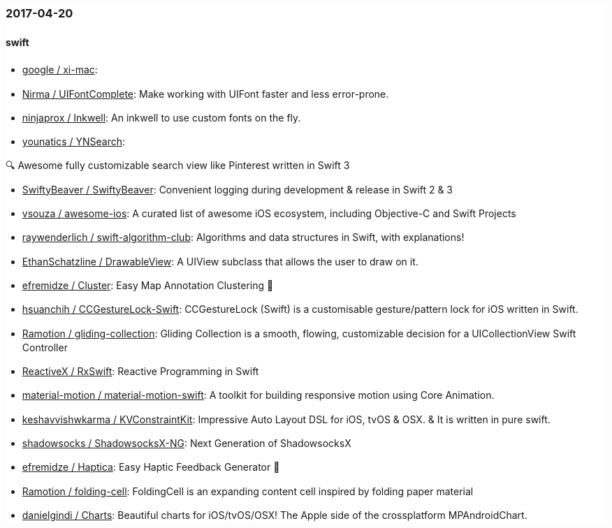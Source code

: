 ### 2017-04-20

#### swift
* [google / xi-mac](https://github.com/google/xi-mac): 
* [Nirma / UIFontComplete](https://github.com/Nirma/UIFontComplete): 
        Make working with UIFont faster and less error-prone.
      
* [ninjaprox / Inkwell](https://github.com/ninjaprox/Inkwell): 
        An inkwell to use custom fonts on the fly.
      
* [younatics / YNSearch](https://github.com/younatics/YNSearch): 
        
🔍 Awesome fully customizable search view like Pinterest written in Swift 3
      
* [SwiftyBeaver / SwiftyBeaver](https://github.com/SwiftyBeaver/SwiftyBeaver): 
        Convenient logging during development & release in Swift 2 & 3
      
* [vsouza / awesome-ios](https://github.com/vsouza/awesome-ios): 
        A curated list of awesome iOS ecosystem, including Objective-C and Swift Projects 
      
* [raywenderlich / swift-algorithm-club](https://github.com/raywenderlich/swift-algorithm-club): 
        Algorithms and data structures in Swift, with explanations!
      
* [EthanSchatzline / DrawableView](https://github.com/EthanSchatzline/DrawableView): 
        A UIView subclass that allows the user to draw on it.
      
* [efremidze / Cluster](https://github.com/efremidze/Cluster): 
        Easy Map Annotation Clustering 📍

      
* [hsuanchih / CCGestureLock-Swift](https://github.com/hsuanchih/CCGestureLock-Swift): 
        CCGestureLock (Swift) is a customisable gesture/pattern lock for iOS written in Swift.
      
* [Ramotion / gliding-collection](https://github.com/Ramotion/gliding-collection): 
        Gliding Collection is a smooth, flowing, customizable decision for a UICollectionView Swift Controller
      
* [ReactiveX / RxSwift](https://github.com/ReactiveX/RxSwift): 
        Reactive Programming in Swift
      
* [material-motion / material-motion-swift](https://github.com/material-motion/material-motion-swift): 
        A toolkit for building responsive motion using Core Animation.
      
* [keshavvishwkarma / KVConstraintKit](https://github.com/keshavvishwkarma/KVConstraintKit): 
        Impressive Auto Layout DSL for iOS, tvOS & OSX. & It is written in pure swift.
      
* [shadowsocks / ShadowsocksX-NG](https://github.com/shadowsocks/ShadowsocksX-NG): 
        Next Generation of ShadowsocksX
      
* [efremidze / Haptica](https://github.com/efremidze/Haptica): 
        Easy Haptic Feedback Generator 📳

      
* [Ramotion / folding-cell](https://github.com/Ramotion/folding-cell): 
        FoldingCell is an expanding content cell inspired by folding paper material
      
* [danielgindi / Charts](https://github.com/danielgindi/Charts): 
        Beautiful charts for iOS/tvOS/OSX! The Apple side of the crossplatform MPAndroidChart.
      
